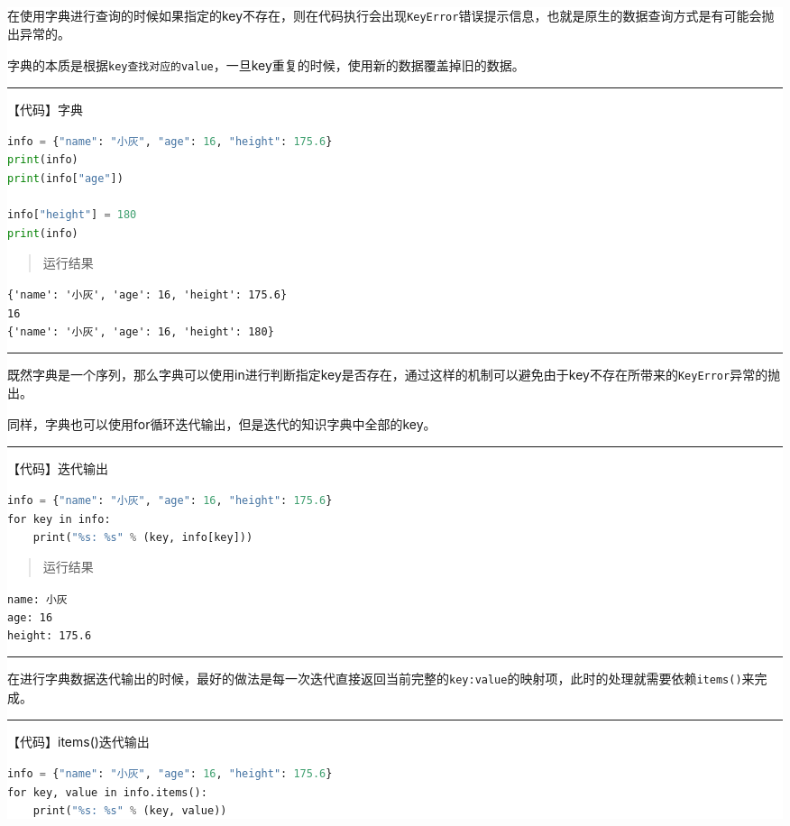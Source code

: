 在使用字典进行查询的时候如果指定的key不存在，则在代码执行会出现`KeyError`错误提示信息，也就是原生的数据查询方式是有可能会抛出异常的。

字典的本质是根据`key查找对应的value`，一旦key重复的时候，使用新的数据覆盖掉旧的数据。

---

【代码】字典

```python
info = {"name": "小灰", "age": 16, "height": 175.6}
print(info)
print(info["age"])

info["height"] = 180
print(info)
```

> 运行结果

```
{'name': '小灰', 'age': 16, 'height': 175.6}
16
{'name': '小灰', 'age': 16, 'height': 180}
```

---

既然字典是一个序列，那么字典可以使用in进行判断指定key是否存在，通过这样的机制可以避免由于key不存在所带来的`KeyError`异常的抛出。

同样，字典也可以使用for循环迭代输出，但是迭代的知识字典中全部的key。

---

【代码】迭代输出

```python
info = {"name": "小灰", "age": 16, "height": 175.6}
for key in info:
    print("%s: %s" % (key, info[key]))
```

> 运行结果

```
name: 小灰
age: 16
height: 175.6
```

---

在进行字典数据迭代输出的时候，最好的做法是每一次迭代直接返回当前完整的`key:value`的映射项，此时的处理就需要依赖`items()`来完成。

---

【代码】items()迭代输出

```python
info = {"name": "小灰", "age": 16, "height": 175.6}
for key, value in info.items():
    print("%s: %s" % (key, value))
```

